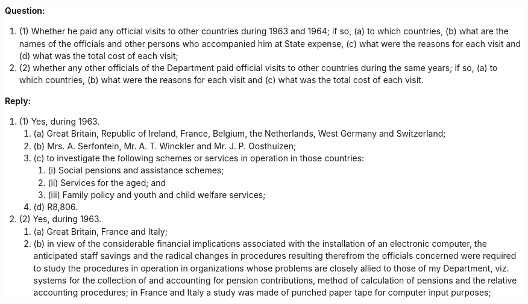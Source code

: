 <p><b>Question:</b></p>

<ol>

<li>(1) Whether he paid any official visits to other countries during 1963 and 1964; if so, (a) to which countries, (b) what are the names of the officials and other persons who accompanied him at State expense, (c) what were the reasons for each visit and (d) what was the total cost of each visit;</li>

<li>(2) whether any other officials of the Department paid official visits to other countries during the same years; if so, (a) to which countries, (b) what were the reasons for each visit and (c) what was the total cost of each visit.</li>

</ol>

</question>

<answer by="#minister_of_social_welfare_and_pensions" to="#wood">

<p><b>Reply:</b></p>

<ol>

<li>(1) Yes, during 1963.

<ol>

<li>(a) Great Britain, Republic of Ireland, France, Belgium, the Netherlands, West Germany and Switzerland;</li>

<li>(b) Mrs. A. Serfontein, Mr. A. T. Winckler and Mr. J. P. Oosthuizen;</li>

<li>(c) to investigate the following schemes or services in operation in those countries:

<ol>

<li>(i) Social pensions and assistance schemes;</li>

<li>(ii) Services for the aged; and</li>

<li>(iii) Family policy and youth and child welfare services;</li>

</ol>

</li>

<li>(d) R8,806.</li>

</ol>

</li>

<li>(2) Yes, during 1963.

<ol>

<li>(a) Great Britain, France and Italy;</li>

<li>(b) in view of the considerable financial implications associated with the installation of an electronic computer, the anticipated staff savings and the radical changes in procedures resulting therefrom the officials concerned were required to study the procedures in operation in organizations whose problems are closely allied to those of my Department, viz. systems for the collection of and accounting for pension contributions, method of calculation of pensions and the relative accounting procedures; in France and Italy a study was made of punched paper tape for computer input purposes;</li>
